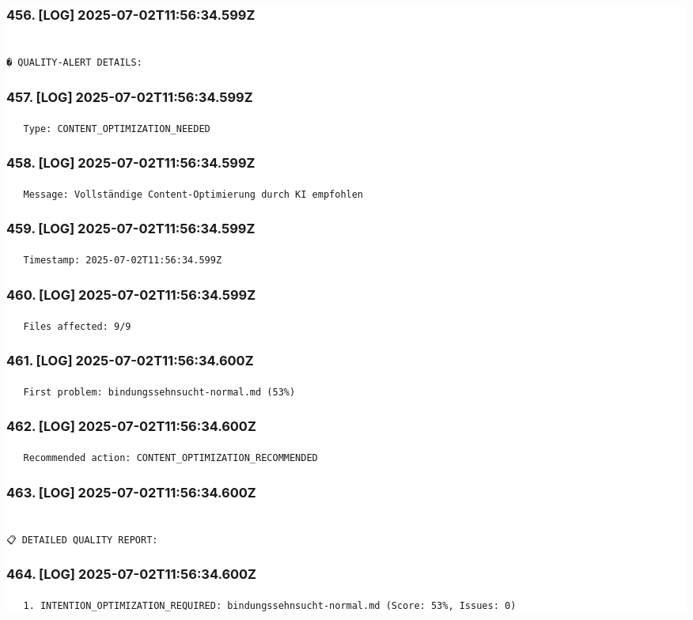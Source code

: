 
### 456. [LOG] 2025-07-02T11:56:34.599Z

```

� QUALITY-ALERT DETAILS:
```

### 457. [LOG] 2025-07-02T11:56:34.599Z

```
   Type: CONTENT_OPTIMIZATION_NEEDED
```

### 458. [LOG] 2025-07-02T11:56:34.599Z

```
   Message: Vollständige Content-Optimierung durch KI empfohlen
```

### 459. [LOG] 2025-07-02T11:56:34.599Z

```
   Timestamp: 2025-07-02T11:56:34.599Z
```

### 460. [LOG] 2025-07-02T11:56:34.599Z

```
   Files affected: 9/9
```

### 461. [LOG] 2025-07-02T11:56:34.600Z

```
   First problem: bindungssehnsucht-normal.md (53%)
```

### 462. [LOG] 2025-07-02T11:56:34.600Z

```
   Recommended action: CONTENT_OPTIMIZATION_RECOMMENDED
```

### 463. [LOG] 2025-07-02T11:56:34.600Z

```

📋 DETAILED QUALITY REPORT:
```

### 464. [LOG] 2025-07-02T11:56:34.600Z

```
   1. INTENTION_OPTIMIZATION_REQUIRED: bindungssehnsucht-normal.md (Score: 53%, Issues: 0)
```
